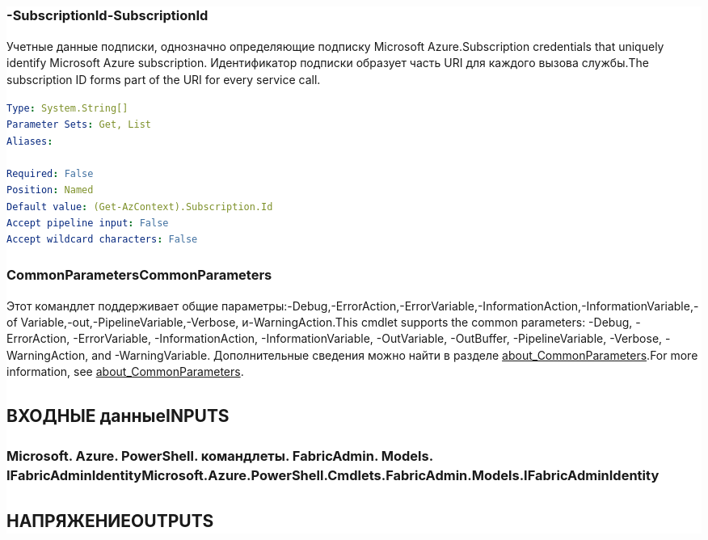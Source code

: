 ### <span data-ttu-id="ee51a-128">-SubscriptionId</span><span class="sxs-lookup"><span data-stu-id="ee51a-128">-SubscriptionId</span></span>
<span data-ttu-id="ee51a-129">Учетные данные подписки, однозначно определяющие подписку Microsoft Azure.</span><span class="sxs-lookup"><span data-stu-id="ee51a-129">Subscription credentials that uniquely identify Microsoft Azure subscription.</span></span>
<span data-ttu-id="ee51a-130">Идентификатор подписки образует часть URI для каждого вызова службы.</span><span class="sxs-lookup"><span data-stu-id="ee51a-130">The subscription ID forms part of the URI for every service call.</span></span>

```yaml
Type: System.String[]
Parameter Sets: Get, List
Aliases:

Required: False
Position: Named
Default value: (Get-AzContext).Subscription.Id
Accept pipeline input: False
Accept wildcard characters: False

```

### <span data-ttu-id="ee51a-131">CommonParameters</span><span class="sxs-lookup"><span data-stu-id="ee51a-131">CommonParameters</span></span>
<span data-ttu-id="ee51a-132">Этот командлет поддерживает общие параметры:-Debug,-ErrorAction,-ErrorVariable,-InformationAction,-InformationVariable,-of Variable,-out,-PipelineVariable,-Verbose, и-WarningAction.</span><span class="sxs-lookup"><span data-stu-id="ee51a-132">This cmdlet supports the common parameters: -Debug, -ErrorAction, -ErrorVariable, -InformationAction, -InformationVariable, -OutVariable, -OutBuffer, -PipelineVariable, -Verbose, -WarningAction, and -WarningVariable.</span></span> <span data-ttu-id="ee51a-133">Дополнительные сведения можно найти в разделе [about_CommonParameters](http://go.microsoft.com/fwlink/?LinkID=113216).</span><span class="sxs-lookup"><span data-stu-id="ee51a-133">For more information, see [about_CommonParameters](http://go.microsoft.com/fwlink/?LinkID=113216).</span></span>

## <span data-ttu-id="ee51a-134">ВХОДНЫЕ данные</span><span class="sxs-lookup"><span data-stu-id="ee51a-134">INPUTS</span></span>

### <span data-ttu-id="ee51a-135">Microsoft. Azure. PowerShell. командлеты. FabricAdmin. Models. IFabricAdminIdentity</span><span class="sxs-lookup"><span data-stu-id="ee51a-135">Microsoft.Azure.PowerShell.Cmdlets.FabricAdmin.Models.IFabricAdminIdentity</span></span>

## <span data-ttu-id="ee51a-136">НАПРЯЖЕНИЕ</span><span class="sxs-lookup"><span data-stu-id="ee51a-136">OUTPUTS</span></span>
